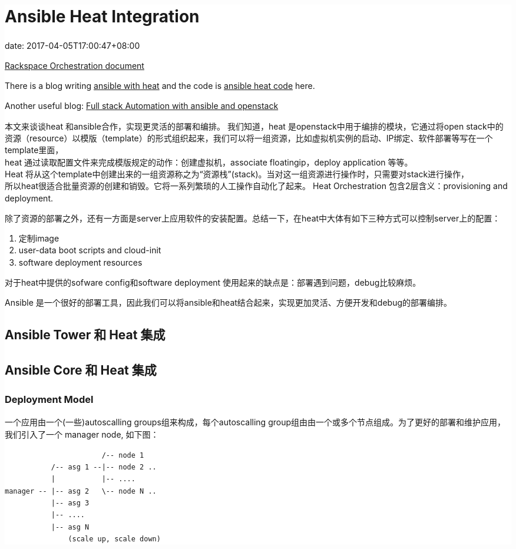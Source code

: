 # Ansible Heat Integration

date: 2017-04-05T17:00:47+08:00

[Rackspace Orchestration document](https://developer.rackspace.com/docs/user-guides/orchestration/ansible/using-ansible-with-heat/)

There is a blog writing
[ansible with heat](https://keithtenzer.com/2016/05/09/openstack-heat-and-ansible-automation-born-in-the-cloud/)
and the code is [ansible heat code](https://github.com/ktenzer/openstack-heat-templates/blob/master/ansible/centos-tower.yaml) here.

Another useful blog:
[Full stack Automation with ansible and openstack](https://github.com/ktenzer/openstack-heat-templates/blob/master/ansible/centos-tower.yaml)

本文来谈谈heat 和ansible合作，实现更灵活的部署和编排。 我们知道，heat
是openstack中用于编排的模块，它通过将open
stack中的资源（resource）以模版（template）的形式组织起来，我们可以将一组资源，比如虚拟机实例的启动、IP绑定、软件部署等写在一个template里面，  
heat 通过读取配置文件来完成模版规定的动作：创建虚拟机，associate
floatingip，deploy application 等等。  
Heat
将从这个template中创建出来的一组资源称之为“资源栈”(stack)。当对这一组资源进行操作时，只需要对stack进行操作，  
所以heat很适合批量资源的创建和销毁。它将一系列繁琐的人工操作自动化了起来。 Heat
Orchestration 包含2层含义：provisioning and deployment.

除了资源的部署之外，还有一方面是server上应用软件的安装配置。总结一下，在heat中大体有如下三种方式可以控制server上的配置：

1. 定制image
2. user-data boot scripts and cloud-init
3. software deployment resources

对于heat中提供的sofware config和software deployment 使用起来的缺点是：部署遇到问题，debug比较麻烦。

Ansible 是一个很好的部署工具，因此我们可以将ansible和heat结合起来，实现更加灵活、方便开发和debug的部署编排。

## Ansible Tower 和 Heat 集成

## Ansible Core 和 Heat 集成

### Deployment Model

一个应用由一个(一些)autoscalling groups组来构成，每个autoscalling group组由由一个或多个节点组成。为了更好的部署和维护应用，我们引入了一个
manager node, 如下图：

```
                       /-- node 1
           /-- asg 1 --|-- node 2 ..
           |           |-- ....
manager -- |-- asg 2   \-- node N ..
           |-- asg 3
           |-- ....
           |-- asg N
               (scale up, scale down)

```
